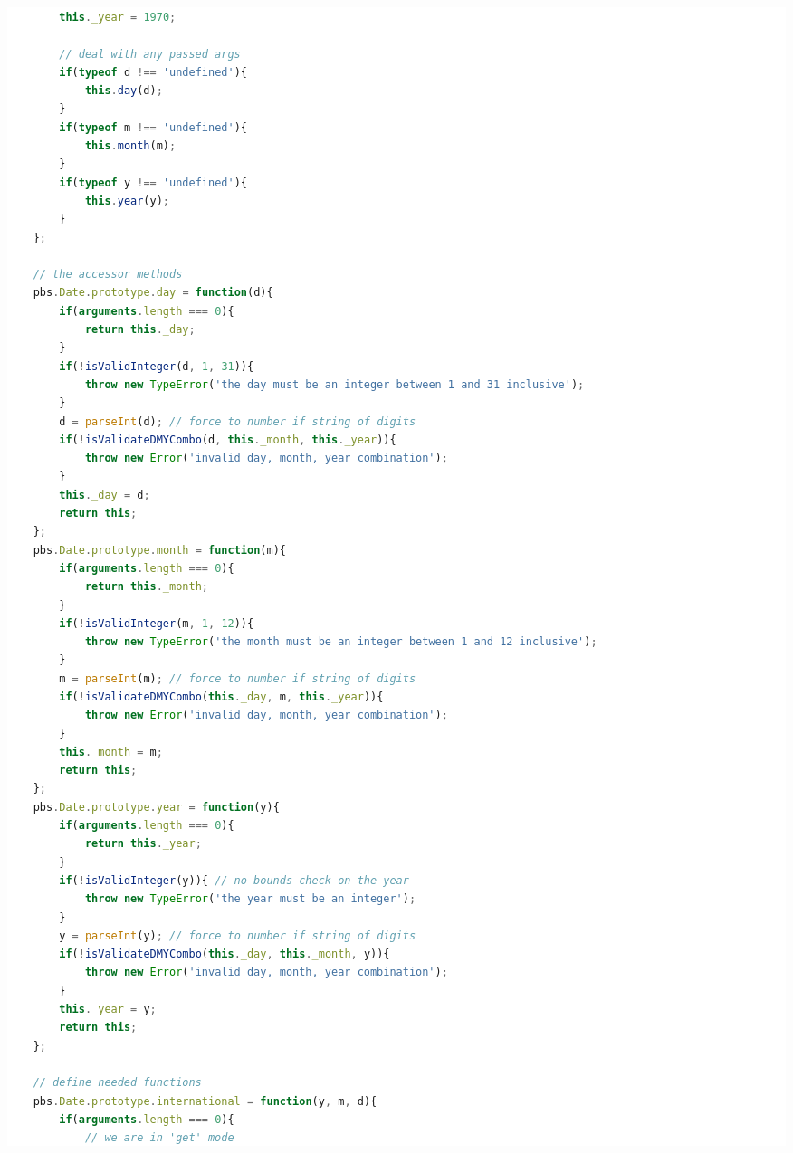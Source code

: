 ```javascript
		this._year = 1970;

		// deal with any passed args
		if(typeof d !== 'undefined'){
			this.day(d);
		}
		if(typeof m !== 'undefined'){
			this.month(m);
		}
		if(typeof y !== 'undefined'){
			this.year(y);
		}
	};

	// the accessor methods
	pbs.Date.prototype.day = function(d){
		if(arguments.length === 0){
			return this._day;
		}
		if(!isValidInteger(d, 1, 31)){
			throw new TypeError('the day must be an integer between 1 and 31 inclusive');
		}
		d = parseInt(d); // force to number if string of digits
		if(!isValidateDMYCombo(d, this._month, this._year)){
			throw new Error('invalid day, month, year combination');
		}
		this._day = d;
		return this;
	};
	pbs.Date.prototype.month = function(m){
		if(arguments.length === 0){
			return this._month;
		}
		if(!isValidInteger(m, 1, 12)){
			throw new TypeError('the month must be an integer between 1 and 12 inclusive');
		}
		m = parseInt(m); // force to number if string of digits
		if(!isValidateDMYCombo(this._day, m, this._year)){
			throw new Error('invalid day, month, year combination');
		}
		this._month = m;
		return this;
	};
	pbs.Date.prototype.year = function(y){
		if(arguments.length === 0){
			return this._year;
		}
		if(!isValidInteger(y)){ // no bounds check on the year
			throw new TypeError('the year must be an integer');
		}
		y = parseInt(y); // force to number if string of digits
		if(!isValidateDMYCombo(this._day, this._month, y)){
			throw new Error('invalid day, month, year combination');
		}
		this._year = y;
		return this;
	};

	// define needed functions
	pbs.Date.prototype.international = function(y, m, d){
		if(arguments.length === 0){
			// we are in 'get' mode
```